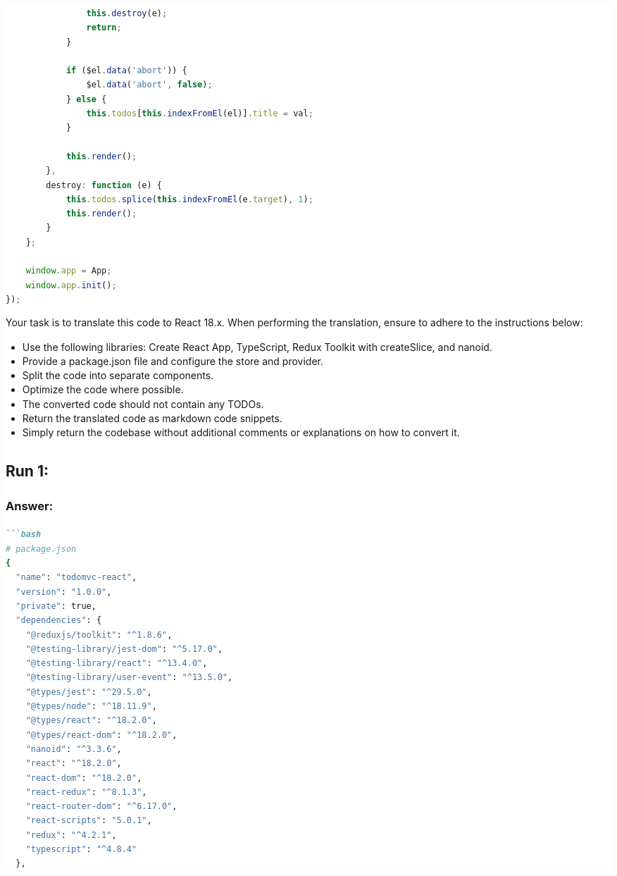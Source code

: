 ```js
                this.destroy(e);
                return;
            }

            if ($el.data('abort')) {
                $el.data('abort', false);
            } else {
                this.todos[this.indexFromEl(el)].title = val;
            }

            this.render();
        },
        destroy: function (e) {
            this.todos.splice(this.indexFromEl(e.target), 1);
            this.render();
        }
    };

    window.app = App;
    window.app.init();
});

```


Your task is to translate this code to React 18.x.
When performing the translation, ensure to adhere to the instructions below:
- Use the following libraries: Create React App, TypeScript, Redux Toolkit with createSlice, and nanoid.
- Provide a package.json file and configure the store and provider.
- Split the code into separate components.
- Optimize the code where possible.
- The converted code should not contain any TODOs.
- Return the translated code as markdown code snippets.
- Simply return the codebase without additional comments or explanations on how to convert it.
## Run 1:
### Answer:
```markdown
```bash
# package.json
{
  "name": "todomvc-react",
  "version": "1.0.0",
  "private": true,
  "dependencies": {
    "@reduxjs/toolkit": "^1.8.6",
    "@testing-library/jest-dom": "^5.17.0",
    "@testing-library/react": "^13.4.0",
    "@testing-library/user-event": "^13.5.0",
    "@types/jest": "^29.5.0",
    "@types/node": "^18.11.9",
    "@types/react": "^18.2.0",
    "@types/react-dom": "^18.2.0",
    "nanoid": "^3.3.6",
    "react": "^18.2.0",
    "react-dom": "^18.2.0",
    "react-redux": "^8.1.3",
    "react-router-dom": "^6.17.0",
    "react-scripts": "5.0.1",
    "redux": "^4.2.1",
    "typescript": "^4.8.4"
  },
```
